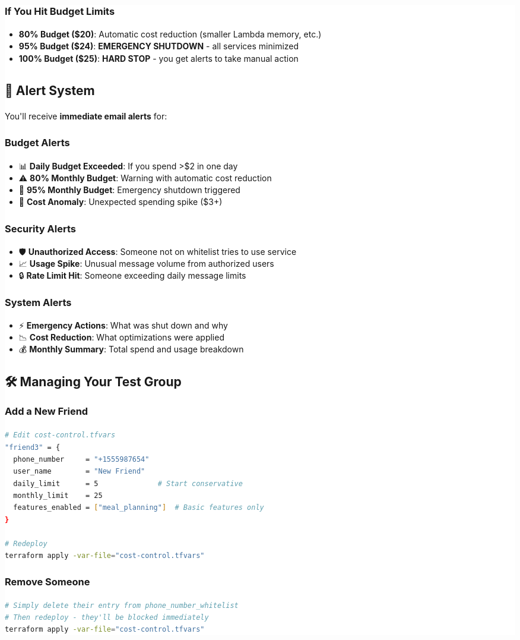 ### **If You Hit Budget Limits**

- **80% Budget ($20)**: Automatic cost reduction (smaller Lambda memory, etc.)
- **95% Budget ($24)**: **EMERGENCY SHUTDOWN** - all services minimized
- **100% Budget ($25)**: **HARD STOP** - you get alerts to take manual action

## 🔔 **Alert System**

You'll receive **immediate email alerts** for:

### **Budget Alerts**

- 📊 **Daily Budget Exceeded**: If you spend >$2 in one day
- ⚠️ **80% Monthly Budget**: Warning with automatic cost reduction
- 🚨 **95% Monthly Budget**: Emergency shutdown triggered
- 💸 **Cost Anomaly**: Unexpected spending spike ($3+)

### **Security Alerts**

- 🛡️ **Unauthorized Access**: Someone not on whitelist tries to use service
- 📈 **Usage Spike**: Unusual message volume from authorized users
- 🔒 **Rate Limit Hit**: Someone exceeding daily message limits

### **System Alerts**

- ⚡ **Emergency Actions**: What was shut down and why
- 📉 **Cost Reduction**: What optimizations were applied
- 💰 **Monthly Summary**: Total spend and usage breakdown

## 🛠️ **Managing Your Test Group**

### **Add a New Friend**

```bash
# Edit cost-control.tfvars
"friend3" = {
  phone_number     = "+1555987654"
  user_name        = "New Friend"
  daily_limit      = 5              # Start conservative
  monthly_limit    = 25
  features_enabled = ["meal_planning"]  # Basic features only
}

# Redeploy
terraform apply -var-file="cost-control.tfvars"
```

### **Remove Someone**

```bash
# Simply delete their entry from phone_number_whitelist
# Then redeploy - they'll be blocked immediately
terraform apply -var-file="cost-control.tfvars"
```
